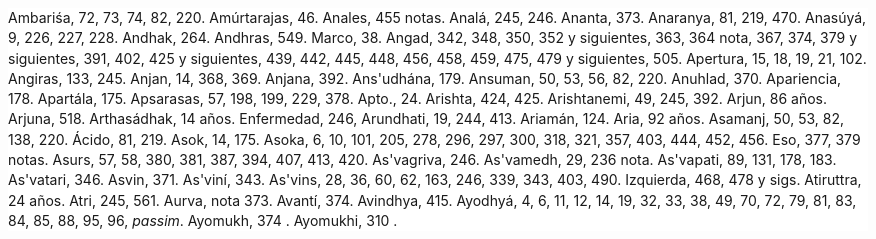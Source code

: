 Ambariśa, 72, 73, 74, 82, 220.
Amúrtarajas, 46.
Anales, 455 notas.
Analá, 245, 246.
Ananta, 373.
Anaranya, 81, 219, 470.
Anasúyá, 9, 226, 227, 228.
Andhak, 264.
Andhras, 549.
Marco, 38.
Angad, 342, 348, 350, 352 y siguientes, 363, 364 nota, 367, 374, 379 y siguientes, 391, 402, 425 y siguientes, 439, 442, 445, 448, 456, 458, 459, 475, 479 y siguientes, 505.
Apertura, 15, 18, 19, 21, 102.
Angiras, 133, 245.
Anjan, 14, 368, 369.
Anjana, 392.
Ans'udhána, 179.
Ansuman, 50, 53, 56, 82, 220.
Anuhlad, 370.
Apariencia, 178.
Apartála, 175.
Apsarasas, 57, 198, 199, 229, 378.
Apto., 24.
Arishta, 424, 425.
Arishtanemi, 49, 245, 392.
Arjun, 86 años.
Arjuna, 518.
Arthasádhak, 14 años.
Enfermedad, 246,
Arundhati, 19, 244, 413.
Ariamán, 124.
Aria, 92 años.
Asamanj, 50, 53, 82, 138, 220.
Ácido, 81, 219.
Asok, 14, 175.
Asoka, 6, 10, 101, 205, 278, 296, 297, 300, 318, 321, 357, 403, 444, 452, 456.
Eso, 377, 379 notas.
Asurs, 57, 58, 380, 381, 387, 394, 407, 413, 420.
As'vagriva, 246.
As'vamedh, 29, 236 nota.
As'vapati, 89, 131, 178, 183.
As'vatari, 346.
Asvin, 371.
As'viní, 343.
As'vins, 28, 36, 60, 62, 163, 246, 339, 343, 403, 490.
Izquierda, 468, 478 y sigs.
Atiruttra, 24 años.
Atri, 245, 561.
Aurva, nota 373.
Avantí, 374.
Avindhya, 415.
Ayodhyá, 4, 6, 11, 12, 14, 19, 32, 33, 38, 49, 70, 72, 79, 81, 83, 84, 85, 88, 95, 96, _passim_.
Ayomukh, 374 .
Ayomukhi, 310 .
